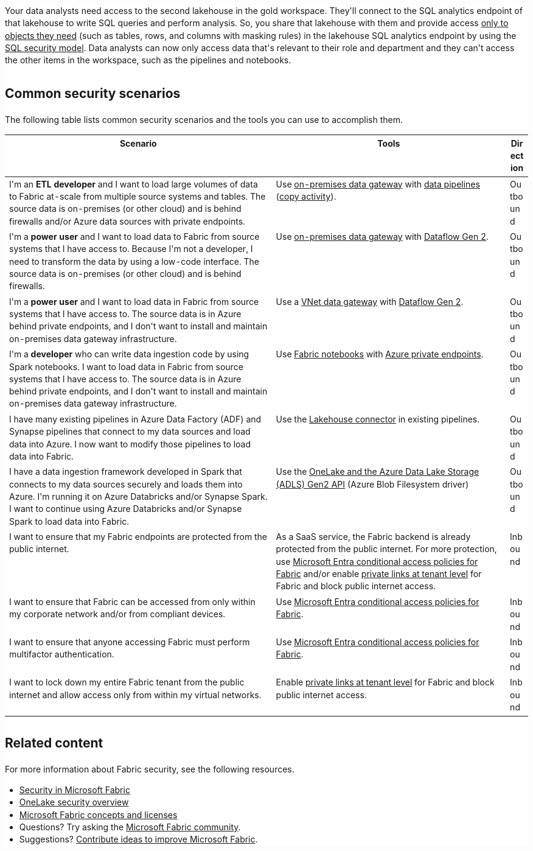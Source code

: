 Your data analysts need access to the second lakehouse in the gold workspace. They'll connect to the SQL analytics endpoint of that lakehouse to write SQL queries and perform analysis. So, you share that lakehouse with them and provide access [only to objects they need](/entra/identity-platform/secure-least-privileged-access) (such as tables, rows, and columns with masking rules) in the lakehouse SQL analytics endpoint by using the [SQL security model](../data-warehouse/security.md). Data analysts can now only access data that's relevant to their role and department and they can't access the other items in the workspace, such as the pipelines and notebooks.

## Common security scenarios

The following table lists common security scenarios and the tools you can use to accomplish them.

| **Scenario** | **Tools** | **Direction** |
| --- | --- | --- |
| I'm an **ETL developer** and I want to load large volumes of data to Fabric at-scale from multiple source systems and tables. The source data is on-premises (or other cloud) and is behind firewalls and/or Azure data sources with private endpoints. | Use [on-premises data gateway](/data-integration/gateway/service-gateway-onprem) with [data pipelines](../data-factory/data-factory-overview.md#data-pipelines) ([copy activity](../data-factory/copy-data-activity.md)). | Outbound |
| I'm a **power user** and I want to load data to Fabric from source systems that I have access to. Because I'm not a developer, I need to transform the data by using a low-code interface. The source data is on-premises (or other cloud) and is behind firewalls. | Use [on-premises data gateway](/data-integration/gateway/service-gateway-onprem) with [Dataflow Gen 2](../data-factory/data-factory-overview.md#dataflows). | Outbound |
| I'm a **power user** and I want to load data in Fabric from source systems that I have access to. The source data is in Azure behind private endpoints, and I don't want to install and maintain on-premises data gateway infrastructure. | Use a [VNet data gateway](/data-integration/vnet/overview) with [Dataflow Gen 2](../data-factory/data-factory-overview.md#dataflows). | Outbound |
| I'm a **developer** who can write data ingestion code by using Spark notebooks. I want to load data in Fabric from source systems that I have access to. The source data is in Azure behind private endpoints, and I don't want to install and maintain on-premises data gateway infrastructure. | Use [Fabric notebooks](../data-engineering/how-to-use-notebook.md) with [Azure private endpoints](/azure/private-link/manage-private-endpoint?tabs=manage-private-link-powershell). | Outbound |
| I have many existing pipelines in Azure Data Factory (ADF) and Synapse pipelines that connect to my data sources and load data into Azure. I now want to modify those pipelines to load data into Fabric. | Use the [Lakehouse connector](../data-factory/connector-lakehouse-overview.md) in existing pipelines. | Outbound |
| I have a data ingestion framework developed in Spark that connects to my data sources securely and loads them into Azure. I'm running it on Azure Databricks and/or Synapse Spark. I want to continue using Azure Databricks and/or Synapse Spark to load data into Fabric. | Use the [OneLake and the Azure Data Lake Storage (ADLS) Gen2 API](../onelake/onelake-api-parity.md) (Azure Blob Filesystem driver) | Outbound |
| I want to ensure that my Fabric endpoints are protected from the public internet. | As a SaaS service, the Fabric backend is already protected from the public internet. For more protection, use [Microsoft Entra conditional access policies for Fabric](security-conditional-access.md) and/or enable [private links at tenant level](security-private-links-overview.md) for Fabric and block public internet access. | Inbound |
| I want to ensure that Fabric can be accessed from only within my corporate network and/or from compliant devices. | Use [Microsoft Entra conditional access policies for Fabric](security-conditional-access.md). | Inbound |
| I want to ensure that anyone accessing Fabric must perform multifactor authentication. | Use [Microsoft Entra conditional access policies for Fabric](security-conditional-access.md). | Inbound |
| I want to lock down my entire Fabric tenant from the public internet and allow access only from within my virtual networks. | Enable [private links at tenant level](security-private-links-overview.md) for Fabric and block public internet access. | Inbound |

## Related content

For more information about Fabric security, see the following resources.

- [Security in Microsoft Fabric](security-overview.md)
- [OneLake security overview](../onelake/security/fabric-onelake-security.md)
- [Microsoft Fabric concepts and licenses](../enterprise/licenses.md)
- Questions? Try asking the [Microsoft Fabric community](https://community.fabric.microsoft.com/).
- Suggestions? [Contribute ideas to improve Microsoft Fabric](https://ideas.fabric.microsoft.com/).
